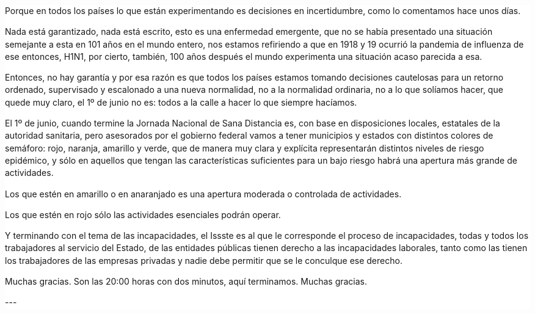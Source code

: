 Porque en todos los países lo que están experimentando es decisiones en
incertidumbre, como lo comentamos hace unos días.

Nada está garantizado, nada está escrito, esto es una enfermedad emergente,
que no se había presentado una situación semejante a esta en 101 años en el
mundo entero, nos estamos refiriendo a que en 1918 y 19 ocurrió la pandemia de
influenza de ese entonces, H1N1, por cierto, también, 100 años después el
mundo experimenta una situación acaso parecida a esa.

Entonces, no hay garantía y por esa razón es que todos los países estamos
tomando decisiones cautelosas para un retorno ordenado, supervisado y
escalonado a una nueva normalidad, no a la normalidad ordinaria, no a lo que
solíamos hacer, que quede muy claro, el 1º de junio no es: todos a la calle a
hacer lo que siempre hacíamos.

El 1º de junio, cuando termine la Jornada Nacional de Sana Distancia es, con
base en disposiciones locales, estatales de la autoridad sanitaria, pero
asesorados por el gobierno federal vamos a tener municipios y estados con
distintos colores de semáforo: rojo, naranja, amarillo y verde, que de manera
muy clara y explícita representarán distintos niveles de riesgo epidémico, y
sólo en aquellos que tengan las características suficientes para un bajo
riesgo habrá una apertura más grande de actividades.

Los que estén en amarillo o en anaranjado es una apertura moderada o
controlada de actividades.

Los que estén en rojo sólo las actividades esenciales podrán operar.

Y terminando con el tema de las incapacidades, el Issste es al que le
corresponde el proceso de incapacidades, todas y todos los trabajadores al
servicio del Estado, de las entidades públicas tienen derecho a las
incapacidades laborales, tanto como las tienen los trabajadores de las
empresas privadas y nadie debe permitir que se le conculque ese derecho.

Muchas gracias. Son las 20:00 horas con dos minutos, aquí terminamos. Muchas
gracias.

\---

